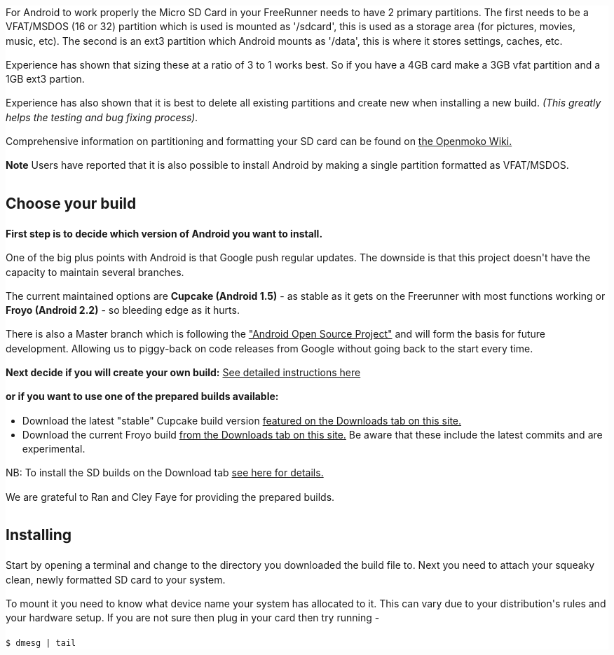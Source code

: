 For Android to work properly the Micro SD Card in your FreeRunner needs to have 2 primary partitions. The first needs to be a VFAT/MSDOS (16 or 32) partition which is used is mounted as '/sdcard', this is used as a  storage area (for pictures, movies, music, etc). The second is an ext3 partition which Android mounts as '/data', this is where it stores settings, caches, etc.

Experience has shown that sizing these at a ratio of 3 to 1 works best. So if you have a 4GB card make a 3GB vfat partition and a 1GB ext3 partion.

Experience has also shown that it is best to delete all existing partitions and create new when installing a new build. _(This greatly helps the testing and bug fixing process)._

Comprehensive information on partitioning and formatting your SD card can be found on [the Openmoko Wiki.](http://wiki.openmoko.org/wiki/Android_on_Freerunner#Preparing_the_SD_Card)

**Note** Users have reported that it is also possible to install Android by making a single partition formatted as VFAT/MSDOS.

## Choose your build ##

**First step is to decide which version of Android you want to install.**

One of the big plus points with Android is that Google push regular updates. The downside is that this project doesn't have the capacity to maintain several branches.

The current maintained options are **Cupcake (Android 1.5)** - as stable as it gets on the Freerunner with most functions working or **Froyo (Android 2.2)** - so bleeding edge as it hurts.

There is also a Master branch which is following the ["Android Open Source Project"](http://source.android.com/) and will form the basis for future development.  Allowing us to piggy-back on code releases from Google without going back to the start every time.

**Next decide if you will create your own build:**  [See detailed instructions here](http://code.google.com/p/android-on-freerunner/wiki/BuildIt)

**or if you want to use one of the prepared builds available:**
  * Download the latest "stable" Cupcake build version [featured on the Downloads tab on this site.](http://code.google.com/p/android-on-freerunner/downloads/list)
  * Download the current Froyo build [from the Downloads tab on this site.](http://code.google.com/p/android-on-freerunner/downloads/list) Be aware that these include the latest commits and are experimental.

NB: To install the SD builds on the Download tab [see here for details.](http://code.google.com/p/android-on-freerunner/wiki/AndroidOnSd)

We are grateful to Ran and Cley Faye for providing the prepared builds.

## Installing ##

Start by opening a terminal and change to the directory you downloaded the build file to.  Next you need to attach your squeaky clean, newly formatted SD card to your system.

To mount it you need to know what device name your system has allocated to it. This can vary due to your distribution's rules and your hardware setup.  If you are not sure then plug in your card then try running -
```
$ dmesg | tail
```
